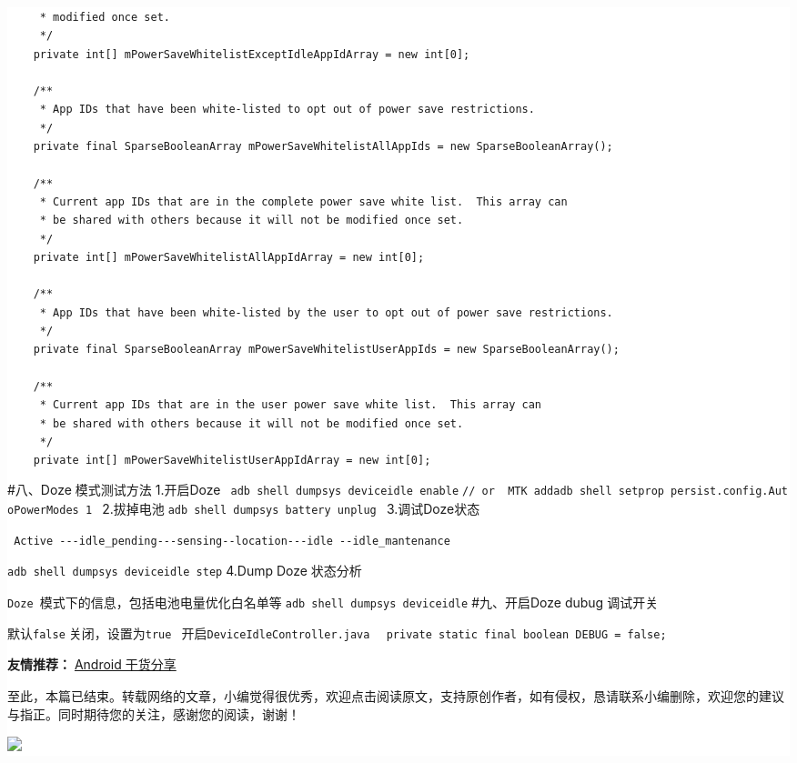 ```
     * modified once set.
     */
    private int[] mPowerSaveWhitelistExceptIdleAppIdArray = new int[0];

    /**
     * App IDs that have been white-listed to opt out of power save restrictions.
     */
    private final SparseBooleanArray mPowerSaveWhitelistAllAppIds = new SparseBooleanArray();

    /**
     * Current app IDs that are in the complete power save white list.  This array can
     * be shared with others because it will not be modified once set.
     */
    private int[] mPowerSaveWhitelistAllAppIdArray = new int[0];

    /**
     * App IDs that have been white-listed by the user to opt out of power save restrictions.
     */
    private final SparseBooleanArray mPowerSaveWhitelistUserAppIds = new SparseBooleanArray();

    /**
     * Current app IDs that are in the user power save white list.  This array can
     * be shared with others because it will not be modified once set.
     */
    private int[] mPowerSaveWhitelistUserAppIdArray = new int[0];
```
#八、Doze 模式测试方法
1.开启Doze
`
adb shell dumpsys deviceidle enable`
`// or  MTK addadb shell setprop persist.config.AutoPowerModes 1
`
2.拔掉电池
`
adb shell dumpsys battery unplug 
`
3.调试Doze状态

` Active ---idle_pending---sensing--location---idle --idle_mantenance`

`
adb shell dumpsys deviceidle step
`
4.Dump Doze 状态分析

`Doze `模式下的信息，包括电池电量优化白名单等
`
adb shell dumpsys deviceidle
`
#九、开启Doze dubug 调试开关

 默认`false` 关闭，设置为`true ` 开启`DeviceIdleController.java`
  `  private static final boolean DEBUG = false;`



**友情推荐：**
[Android 干货分享 ](https://mp.weixin.qq.com/s/zOTO6z7bvHGhN0lhTMvR8w)

至此，本篇已结束。转载网络的文章，小编觉得很优秀，欢迎点击阅读原文，支持原创作者，如有侵权，恳请联系小编删除，欢迎您的建议与指正。同时期待您的关注，感谢您的阅读，谢谢！


![](https://upload-images.jianshu.io/upload_images/5851256-9398f7356f9c0525.png?imageMogr2/auto-orient/strip%7CimageView2/2/w/1240)
